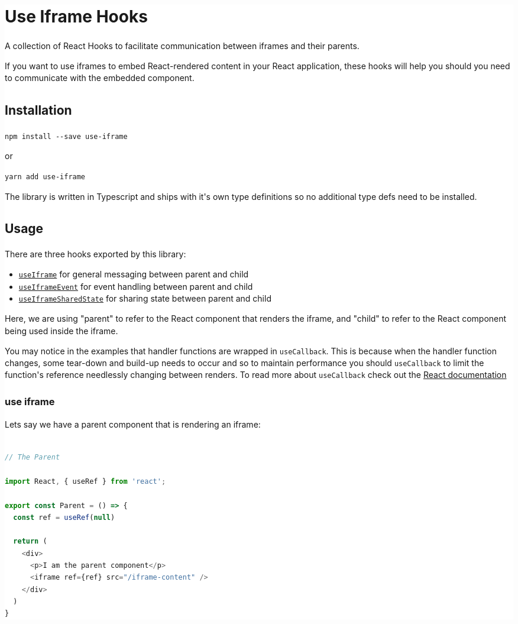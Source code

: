 # Use Iframe Hooks

A collection of React Hooks to facilitate communication between iframes and their parents.

If you want to use iframes to embed React-rendered content in your React application, these hooks will help you should you need to communicate with the embedded component.

## Installation

```
npm install --save use-iframe
```

or 

```
yarn add use-iframe
```

The library is written in Typescript and ships with it's own type definitions so no additional type defs need to be installed.

## Usage

There are three hooks exported by this library:

* [`useIframe`](#use-iframe) for general messaging between parent and child
* [`useIframeEvent`](#use-iframe-event) for event handling between parent and child
* [`useIframeSharedState`](#use-iframe-shared-state) for sharing state between parent and child

Here, we are using "parent" to refer to the React component that renders the iframe, and "child" to refer to the React component being used inside the iframe.

You may notice in the examples that handler functions are wrapped in `useCallback`. This is because when the handler function changes, some tear-down and build-up needs to occur and so to maintain performance you should `useCallback` to limit the function's reference needlessly changing between renders. To read more about `useCallback` check out the [React documentation](https://reactjs.org/docs/hooks-reference.html#usecallback)

### use iframe

Lets say we have a parent component that is rendering an iframe:

```javascript

// The Parent

import React, { useRef } from 'react';

export const Parent = () => {
  const ref = useRef(null)

  return (
    <div>
      <p>I am the parent component</p>
      <iframe ref={ref} src="/iframe-content" />
    </div>
  )
}

```
